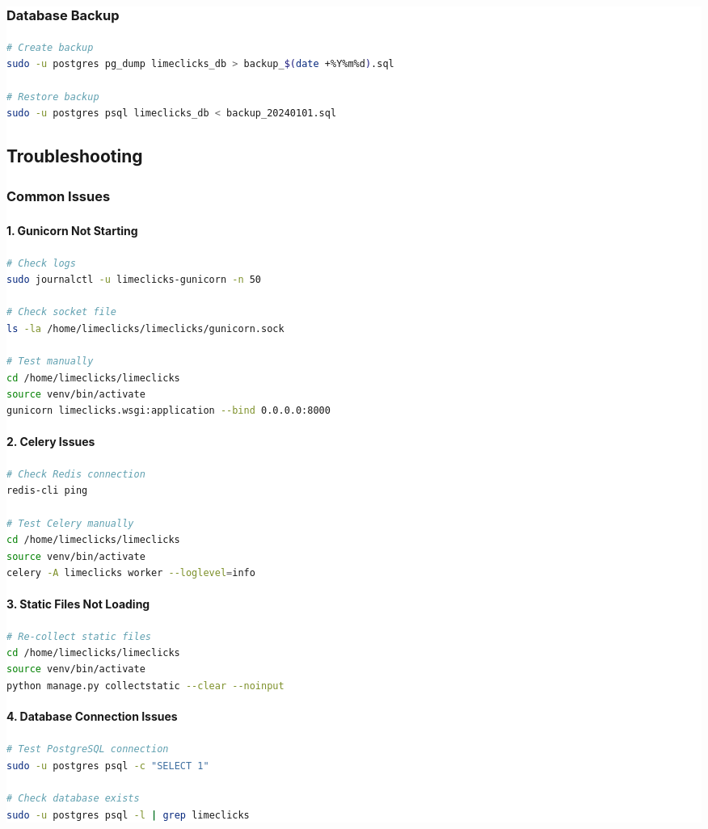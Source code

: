 ### Database Backup
```bash
# Create backup
sudo -u postgres pg_dump limeclicks_db > backup_$(date +%Y%m%d).sql

# Restore backup
sudo -u postgres psql limeclicks_db < backup_20240101.sql
```

## Troubleshooting

### Common Issues

#### 1. Gunicorn Not Starting
```bash
# Check logs
sudo journalctl -u limeclicks-gunicorn -n 50

# Check socket file
ls -la /home/limeclicks/limeclicks/gunicorn.sock

# Test manually
cd /home/limeclicks/limeclicks
source venv/bin/activate
gunicorn limeclicks.wsgi:application --bind 0.0.0.0:8000
```

#### 2. Celery Issues
```bash
# Check Redis connection
redis-cli ping

# Test Celery manually
cd /home/limeclicks/limeclicks
source venv/bin/activate
celery -A limeclicks worker --loglevel=info
```

#### 3. Static Files Not Loading
```bash
# Re-collect static files
cd /home/limeclicks/limeclicks
source venv/bin/activate
python manage.py collectstatic --clear --noinput
```

#### 4. Database Connection Issues
```bash
# Test PostgreSQL connection
sudo -u postgres psql -c "SELECT 1"

# Check database exists
sudo -u postgres psql -l | grep limeclicks
```
